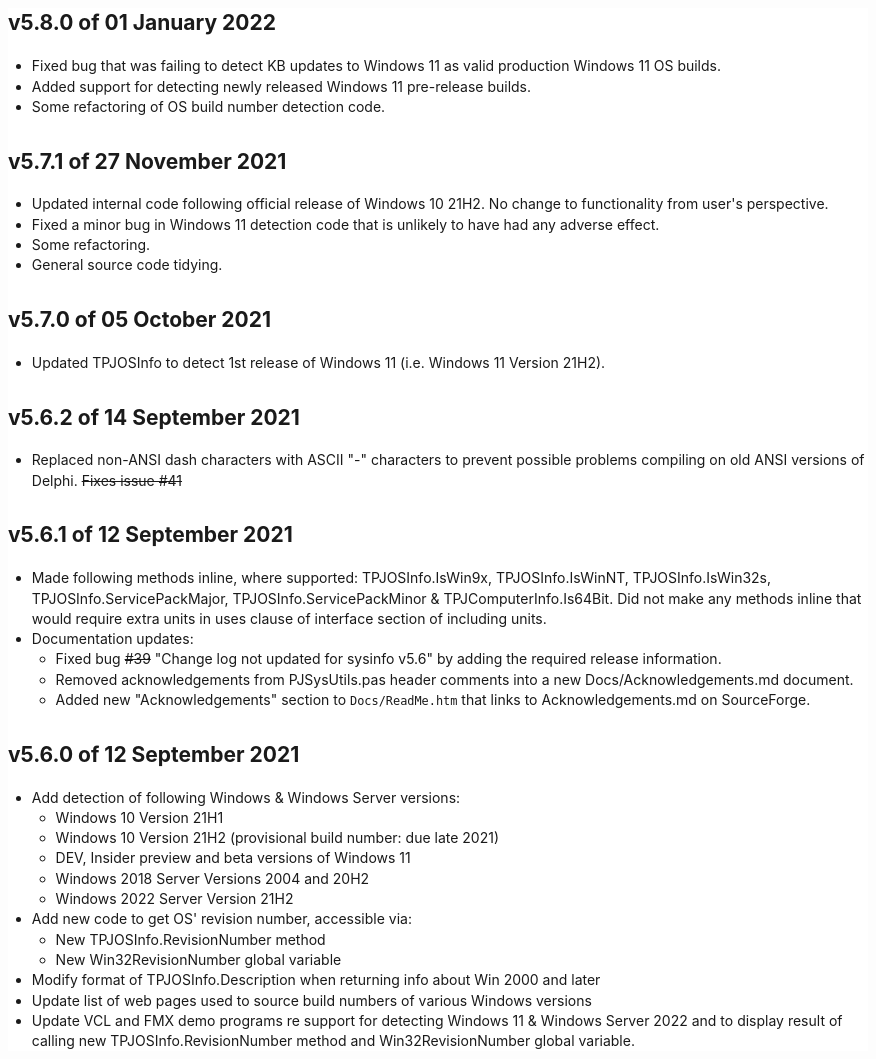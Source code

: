 ## v5.8.0 of 01 January 2022

+ Fixed bug that was failing to detect KB updates to Windows 11 as valid production Windows 11 OS builds.
+ Added support for detecting newly released Windows 11 pre-release builds.
+ Some refactoring of OS build number detection code.

## v5.7.1 of 27 November 2021

+ Updated internal code following official release of Windows 10 21H2. No change to functionality from user's perspective.
+ Fixed a minor bug in Windows 11 detection code that is unlikely to have had any adverse effect.
+ Some refactoring.
+ General source code tidying.

## v5.7.0 of 05 October 2021

+ Updated TPJOSInfo to detect 1st release of Windows 11 (i.e. Windows 11 Version 21H2).

## v5.6.2 of 14 September 2021

+ Replaced non-ANSI dash characters with ASCII "-" characters to prevent possible problems compiling on old ANSI versions of Delphi. ~~Fixes issue #41~~

## v5.6.1 of 12 September 2021

+ Made following methods inline, where supported: TPJOSInfo.IsWin9x, TPJOSInfo.IsWinNT, TPJOSInfo.IsWin32s, TPJOSInfo.ServicePackMajor, TPJOSInfo.ServicePackMinor & TPJComputerInfo.Is64Bit. Did not make any methods inline that would require extra units in uses clause of interface section of including units.
+ Documentation updates:
  + Fixed bug ~~#39~~ "Change log not updated for sysinfo v5.6" by adding the required release information.
  + Removed acknowledgements from PJSysUtils.pas header comments into a new Docs/Acknowledgements.md document.
  + Added new "Acknowledgements" section to `Docs/ReadMe.htm` that links to Acknowledgements.md on SourceForge.

## v5.6.0 of 12 September 2021

+ Add detection of following Windows & Windows Server versions:
  + Windows 10 Version 21H1
  + Windows 10 Version 21H2 (provisional build number: due late 2021)
  + DEV, Insider preview and beta versions of Windows 11
  + Windows 2018 Server Versions 2004 and 20H2
  + Windows 2022 Server Version 21H2
+ Add new code to get OS' revision number, accessible via:
  + New TPJOSInfo.RevisionNumber method
  + New Win32RevisionNumber global variable
+ Modify format of TPJOSInfo.Description when returning info about Win 2000 and later
+ Update list of web pages used to source build numbers of various Windows versions
+ Update VCL and FMX demo programs re support for detecting Windows 11 & Windows Server 2022 and to display result of calling new TPJOSInfo.RevisionNumber method and Win32RevisionNumber global variable.
